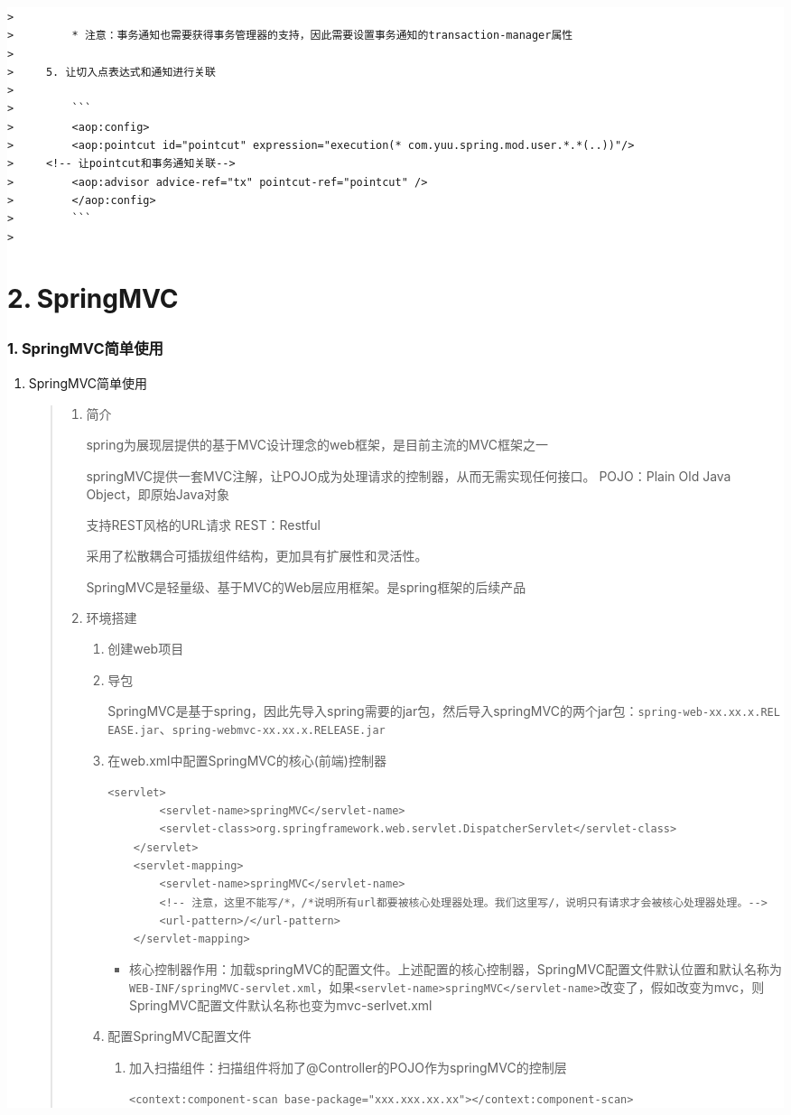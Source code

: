     >         
    >         * 注意：事务通知也需要获得事务管理器的支持，因此需要设置事务通知的transaction-manager属性
    >         
    >     5. 让切入点表达式和通知进行关联
    >     
    >         ```
    >         <aop:config>
    >         <aop:pointcut id="pointcut" expression="execution(* com.yuu.spring.mod.user.*.*(..))"/>
    >     <!-- 让pointcut和事务通知关联-->
    >         <aop:advisor advice-ref="tx" pointcut-ref="pointcut" />
    >         </aop:config>
    >         ```
    > 
# 2. SpringMVC
### 1. SpringMVC简单使用
1. SpringMVC简单使用
    > 1. 简介
    >
    >    spring为展现层提供的基于MVC设计理念的web框架，是目前主流的MVC框架之一
    >    
    >    springMVC提供一套MVC注解，让POJO成为处理请求的控制器，从而无需实现任何接口。 POJO：Plain Old Java Object，即原始Java对象
    >    
    >    支持REST风格的URL请求 REST：Restful
    >    
    >    采用了松散耦合可插拔组件结构，更加具有扩展性和灵活性。
    >    
    >    SpringMVC是轻量级、基于MVC的Web层应用框架。是spring框架的后续产品
    >    
    > 2. 环境搭建
    >
    >     1. 创建web项目
    >     
    >     2. 导包
    >     
    >        SpringMVC是基于spring，因此先导入spring需要的jar包，然后导入springMVC的两个jar包：```spring-web-xx.xx.x.RELEASE.jar```、```spring-webmvc-xx.xx.x.RELEASE.jar```
    >        
    >     3. 在web.xml中配置SpringMVC的核心(前端)控制器
    >     
    >         ```
    >         <servlet>
    >                 <servlet-name>springMVC</servlet-name>
    >                 <servlet-class>org.springframework.web.servlet.DispatcherServlet</servlet-class>
    >             </servlet>
    >             <servlet-mapping>
    >                 <servlet-name>springMVC</servlet-name>
    >                 <!-- 注意，这里不能写/*，/*说明所有url都要被核心处理器处理。我们这里写/，说明只有请求才会被核心处理器处理。-->
    >                 <url-pattern>/</url-pattern>
    >             </servlet-mapping>
    >         ```
    >         
    >         * 核心控制器作用：加载springMVC的配置文件。上述配置的核心控制器，SpringMVC配置文件默认位置和默认名称为```WEB-INF/springMVC-servlet.xml```，如果```<servlet-name>springMVC</servlet-name>```改变了，假如改变为mvc，则SpringMVC配置文件默认名称也变为mvc-serlvet.xml
    >         
    >     4. 配置SpringMVC配置文件
    >     
    >         1. 加入扫描组件：扫描组件将加了@Controller的POJO作为springMVC的控制层
    >     
    >             ```
    >             <context:component-scan base-package="xxx.xxx.xx.xx"></context:component-scan>